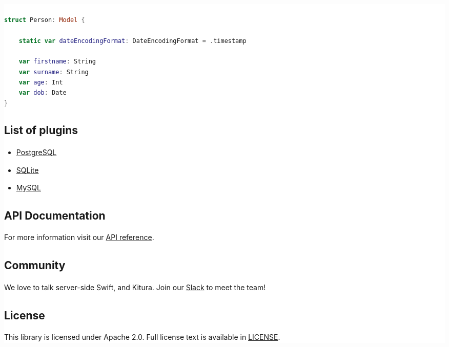 ```swift

struct Person: Model {

    static var dateEncodingFormat: DateEncodingFormat = .timestamp

    var firstname: String
    var surname: String
    var age: Int
    var dob: Date
}
```

## List of plugins

* [PostgreSQL](https://github.com/Kitura/Swift-Kuery-PostgreSQL)

* [SQLite](https://github.com/Kitura/Swift-Kuery-SQLite)

* [MySQL](https://github.com/Kitura/SwiftKueryMySQL)

## API Documentation
For more information visit our [API reference](https://kitura.github.io/Swift-Kuery-ORM/index.html).

## Community

We love to talk server-side Swift, and Kitura. Join our [Slack](https://slack.kitura.dev) to meet the team!

## License
This library is licensed under Apache 2.0. Full license text is available in [LICENSE](LICENSE.txt).
